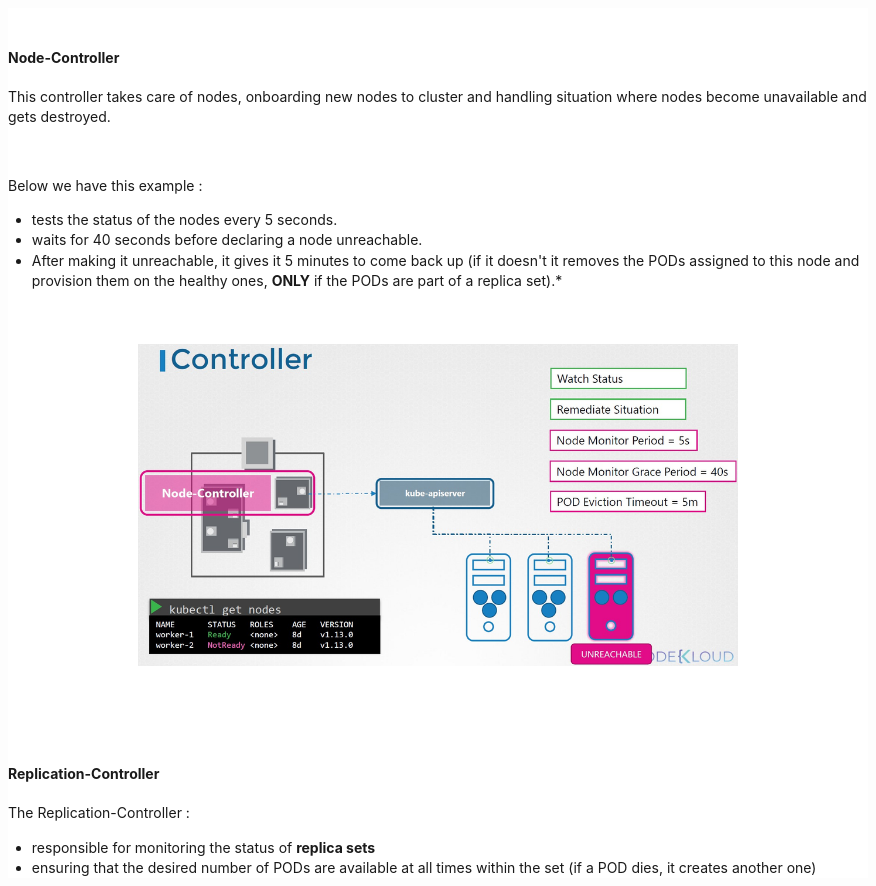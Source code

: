 &nbsp;

#### **Node-Controller**

This controller takes care of nodes, onboarding new nodes to cluster and handling situation where nodes become unavailable and gets destroyed.

&nbsp;

Below we have this example :

- tests the status of the nodes every 5 seconds.
- waits for 40 seconds before declaring a node unreachable.
- After making it unreachable, it gives it 5 minutes to come back up (if it doesn't it removes the PODs assigned to this node and provision them on the healthy ones, **ONLY** if the PODs are part of a replica set).\*


<div align="center">
  <a href="assets/CKA_Controller_Manager_1.jpg" target="_blank">
    <img src="assets/CKA_Controller_Manager_1.jpg" alt="Settings_1" width="600" height="400"/>
  </a>
</div>

&nbsp;

#### **Replication-Controller**

The Replication-Controller :

- responsible for monitoring the status of **replica sets**
- ensuring that the desired number of PODs are available at all times within the set (if a POD dies, it creates another one)
